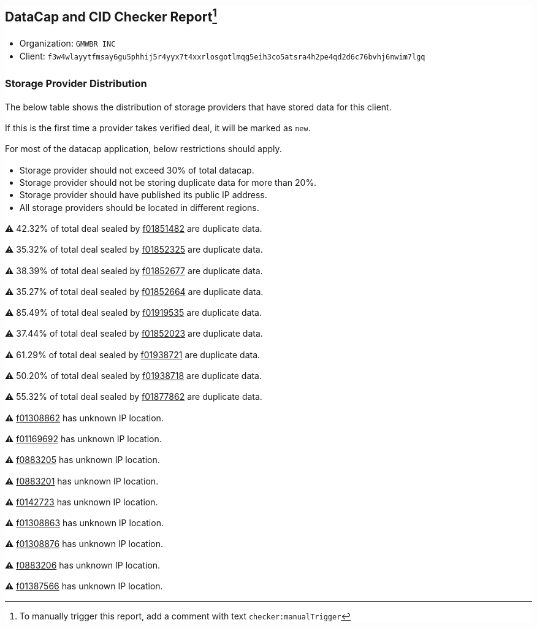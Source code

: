 ## DataCap and CID Checker Report[^1]
 - Organization: `GMWBR INC`
 - Client: `f3w4wlayytfmsay6gu5phhij5r4yyx7t4xxrlosgotlmqg5eih3co5atsra4h2pe4qd2d6c76bvhj6nwim7lgq`
### Storage Provider Distribution
The below table shows the distribution of storage providers that have stored data for this client.

If this is the first time a provider takes verified deal, it will be marked as `new`.

For most of the datacap application, below restrictions should apply.
 - Storage provider should not exceed 30% of total datacap.
 - Storage provider should not be storing duplicate data for more than 20%.
 - Storage provider should have published its public IP address.
 - All storage providers should be located in different regions.

⚠️ 42.32% of total deal sealed by [f01851482](https://filfox.info/en/address/f01851482) are duplicate data.

⚠️ 35.32% of total deal sealed by [f01852325](https://filfox.info/en/address/f01852325) are duplicate data.

⚠️ 38.39% of total deal sealed by [f01852677](https://filfox.info/en/address/f01852677) are duplicate data.

⚠️ 35.27% of total deal sealed by [f01852664](https://filfox.info/en/address/f01852664) are duplicate data.

⚠️ 85.49% of total deal sealed by [f01919535](https://filfox.info/en/address/f01919535) are duplicate data.

⚠️ 37.44% of total deal sealed by [f01852023](https://filfox.info/en/address/f01852023) are duplicate data.

⚠️ 61.29% of total deal sealed by [f01938721](https://filfox.info/en/address/f01938721) are duplicate data.

⚠️ 50.20% of total deal sealed by [f01938718](https://filfox.info/en/address/f01938718) are duplicate data.

⚠️ 55.32% of total deal sealed by [f01877862](https://filfox.info/en/address/f01877862) are duplicate data.

⚠️ [f01308862](https://filfox.info/en/address/f01308862) has unknown IP location.

⚠️ [f01169692](https://filfox.info/en/address/f01169692) has unknown IP location.

⚠️ [f0883205](https://filfox.info/en/address/f0883205) has unknown IP location.

⚠️ [f0883201](https://filfox.info/en/address/f0883201) has unknown IP location.

⚠️ [f0142723](https://filfox.info/en/address/f0142723) has unknown IP location.

⚠️ [f01308863](https://filfox.info/en/address/f01308863) has unknown IP location.

⚠️ [f01308876](https://filfox.info/en/address/f01308876) has unknown IP location.

⚠️ [f0883206](https://filfox.info/en/address/f0883206) has unknown IP location.

⚠️ [f01387566](https://filfox.info/en/address/f01387566) has unknown IP location.


[^1]: To manually trigger this report, add a comment with text `checker:manualTrigger`
